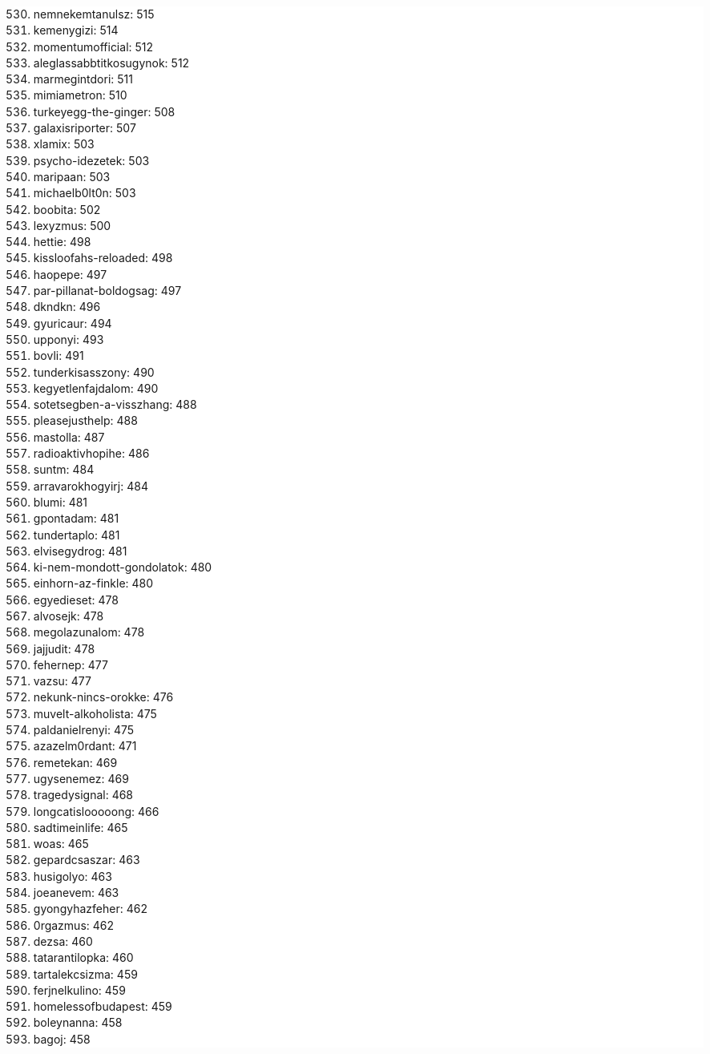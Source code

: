 530. nemnekemtanulsz: 515
531. kemenygizi: 514
532. momentumofficial: 512
533. aleglassabbtitkosugynok: 512
534. marmegintdori: 511
535. mimiametron: 510
536. turkeyegg-the-ginger: 508
537. galaxisriporter: 507
538. xlamix: 503
539. psycho-idezetek: 503
540. maripaan: 503
541. michaelb0lt0n: 503
542. boobita: 502
543. lexyzmus: 500
544. hettie: 498
545. kissloofahs-reloaded: 498
546. haopepe: 497
547. par-pillanat-boldogsag: 497
548. dkndkn: 496
549. gyuricaur: 494
550. upponyi: 493
551. bovli: 491
552. tunderkisasszony: 490
553. kegyetlenfajdalom: 490
554. sotetsegben-a-visszhang: 488
555. pleasejusthelp: 488
556. mastolla: 487
557. radioaktivhopihe: 486
558. suntm: 484
559. arravarokhogyirj: 484
560. blumi: 481
561. gpontadam: 481
562. tundertaplo: 481
563. elvisegydrog: 481
564. ki-nem-mondott-gondolatok: 480
565. einhorn-az-finkle: 480
566. egyedieset: 478
567. alvosejk: 478
568. megolazunalom: 478
569. jajjudit: 478
570. fehernep: 477
571. vazsu: 477
572. nekunk-nincs-orokke: 476
573. muvelt-alkoholista: 475
574. paldanielrenyi: 475
575. azazelm0rdant: 471
576. remetekan: 469
577. ugysenemez: 469
578. tragedysignal: 468
579. longcatislooooong: 466
580. sadtimeinlife: 465
581. woas: 465
582. gepardcsaszar: 463
583. husigolyo: 463
584. joeanevem: 463
585. gyongyhazfeher: 462
586. 0rgazmus: 462
587. dezsa: 460
588. tatarantilopka: 460
589. tartalekcsizma: 459
590. ferjnelkulino: 459
591. homelessofbudapest: 459
592. boleynanna: 458
593. bagoj: 458